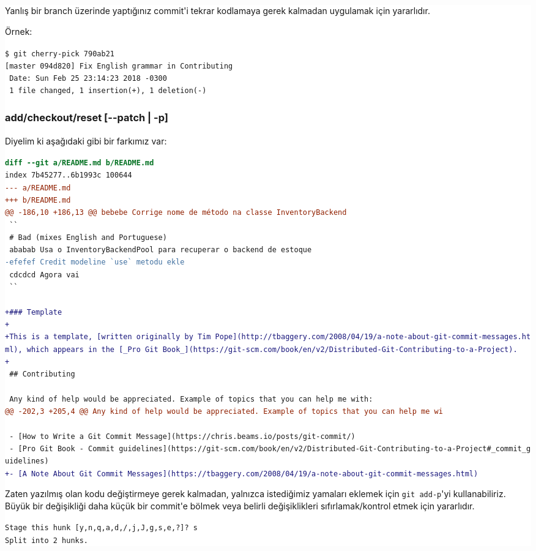 Yanlış bir branch üzerinde yaptığınız commit'i tekrar kodlamaya gerek kalmadan uygulamak için yararlıdır.

Örnek:

```
$ git cherry-pick 790ab21
[master 094d820] Fix English grammar in Contributing
 Date: Sun Feb 25 23:14:23 2018 -0300
 1 file changed, 1 insertion(+), 1 deletion(-)
```

### add/checkout/reset [--patch | -p]

Diyelim ki aşağıdaki gibi bir farkımız var:

```diff
diff --git a/README.md b/README.md
index 7b45277..6b1993c 100644
--- a/README.md
+++ b/README.md
@@ -186,10 +186,13 @@ bebebe Corrige nome de método na classe InventoryBackend
 ``
 # Bad (mixes English and Portuguese)
 ababab Usa o InventoryBackendPool para recuperar o backend de estoque
-efefef Credit modeline `use` metodu ekle
 cdcdcd Agora vai
 ``

+### Template
+
+This is a template, [written originally by Tim Pope](http://tbaggery.com/2008/04/19/a-note-about-git-commit-messages.html), which appears in the [_Pro Git Book_](https://git-scm.com/book/en/v2/Distributed-Git-Contributing-to-a-Project).
+
 ## Contributing

 Any kind of help would be appreciated. Example of topics that you can help me with:
@@ -202,3 +205,4 @@ Any kind of help would be appreciated. Example of topics that you can help me wi

 - [How to Write a Git Commit Message](https://chris.beams.io/posts/git-commit/)
 - [Pro Git Book - Commit guidelines](https://git-scm.com/book/en/v2/Distributed-Git-Contributing-to-a-Project#_commit_guidelines)
+- [A Note About Git Commit Messages](https://tbaggery.com/2008/04/19/a-note-about-git-commit-messages.html)
```

Zaten yazılmış olan kodu değiştirmeye gerek kalmadan, yalnızca istediğimiz yamaları eklemek için `git add-p`'yi kullanabiliriz.
Büyük bir değişikliği daha küçük bir commit'e bölmek veya belirli değişiklikleri sıfırlamak/kontrol etmek için yararlıdır.

```
Stage this hunk [y,n,q,a,d,/,j,J,g,s,e,?]? s
Split into 2 hunks.
```
